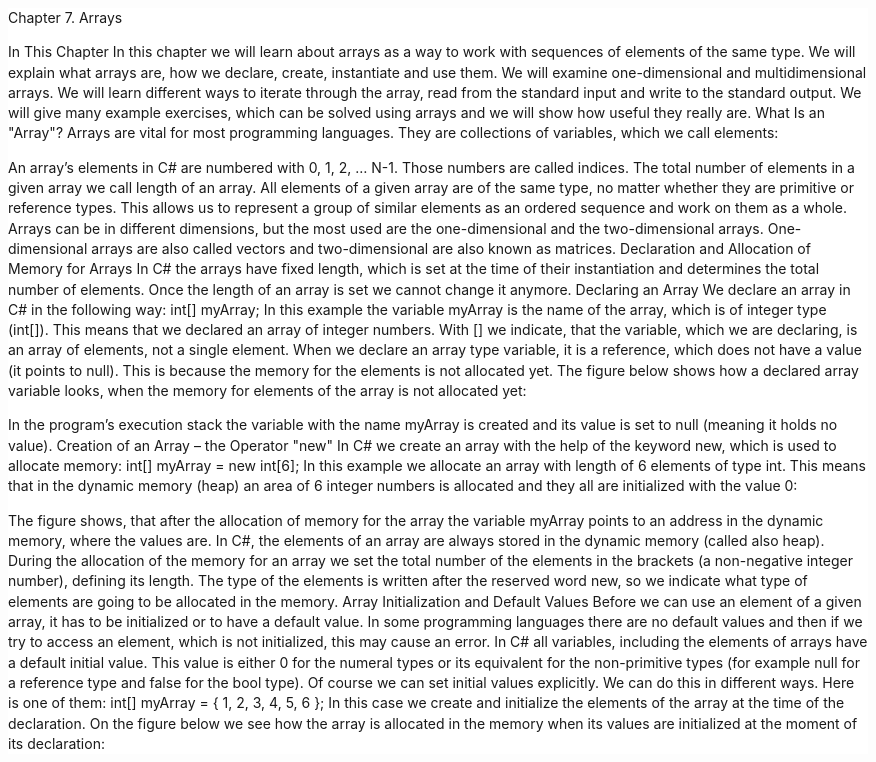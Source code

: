 Chapter 7. Arrays

In This Chapter
In this chapter we will learn about arrays as a way to work with sequences of elements of the same type. We will explain what arrays are, how we declare, create, instantiate and use them. We will examine one-dimensional and multidimensional arrays. We will learn different ways to iterate through the array, read from the standard input and write to the standard output. We will give many example exercises, which can be solved using arrays and we will show how useful they really are.
What Is an "Array"?
Arrays are vital for most programming languages. They are collections of variables, which we call elements:
 
An array’s elements in C# are numbered with 0, 1, 2, … N-1. Those numbers are called indices. The total number of elements in a given array we call length of an array.
All elements of a given array are of the same type, no matter whether they are primitive or reference types. This allows us to represent a group of similar elements as an ordered sequence and work on them as a whole.
Arrays can be in different dimensions, but the most used are the one-dimensional and the two-dimensional arrays. One-dimensional arrays are also called vectors and two-dimensional are also known as matrices.
Declaration and Allocation of Memory for Arrays
In C# the arrays have fixed length, which is set at the time of their instantiation and determines the total number of elements. Once the length of an array is set we cannot change it anymore.
Declaring an Array
We declare an array in C# in the following way:
int[] myArray;
In this example the variable myArray is the name of the array, which is of integer type (int[]). This means that we declared an array of integer numbers. With [] we indicate, that the variable, which we are declaring, is an array of elements, not a single element.
When we declare an array type variable, it is a reference, which does not have a value (it points to null). This is because the memory for the elements is not allocated yet.
The figure below shows how a declared array variable looks, when the memory for elements of the array is not allocated yet:
 
In the program’s execution stack the variable with the name myArray is created and its value is set to null (meaning it holds no value).
Creation of an Array – the Operator "new"
In C# we create an array with the help of the keyword new, which is used to allocate memory:
int[] myArray = new int[6];
In this example we allocate an array with length of 6 elements of type int. This means that in the dynamic memory (heap) an area of 6 integer numbers is allocated and they all are initialized with the value 0:
 
The figure shows, that after the allocation of memory for the array the variable myArray points to an address in the dynamic memory, where the values are. In C#, the elements of an array are always stored in the dynamic memory (called also heap).
During the allocation of the memory for an array we set the total number of the elements in the brackets (a non-negative integer number), defining its length. The type of the elements is written after the reserved word new, so we indicate what type of elements are going to be allocated in the memory.
Array Initialization and Default Values
Before we can use an element of a given array, it has to be initialized or to have a default value. In some programming languages there are no default values and then if we try to access an element, which is not initialized, this may cause an error. In C# all variables, including the elements of arrays have a default initial value. This value is either 0 for the numeral types or its equivalent for the non-primitive types (for example null for a reference type and false for the bool type).
Of course we can set initial values explicitly. We can do this in different ways. Here is one of them:
int[] myArray = { 1, 2, 3, 4, 5, 6 };
In this case we create and initialize the elements of the array at the time of the declaration. On the figure below we see how the array is allocated in the memory when its values are initialized at the moment of its declaration:
 